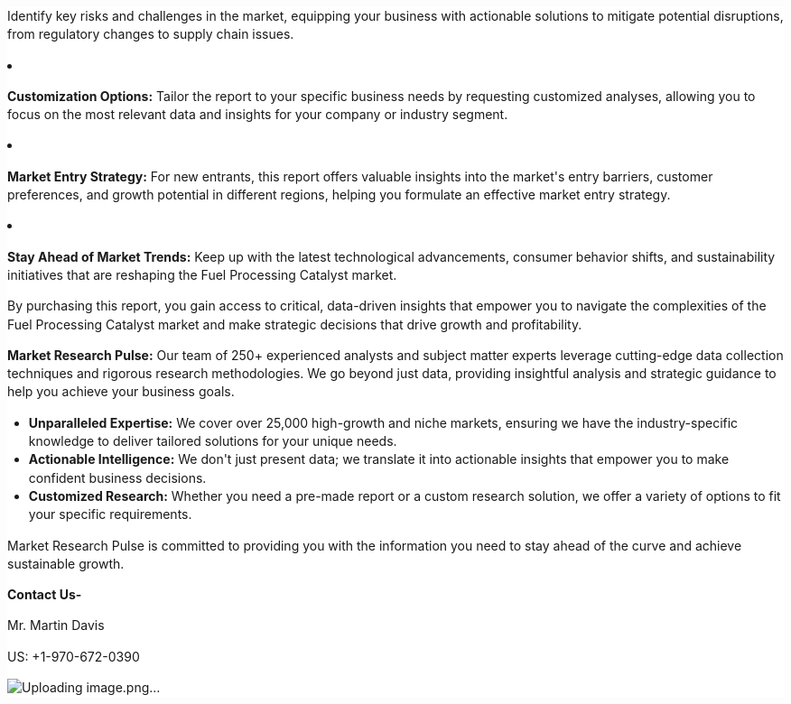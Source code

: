 Identify key risks and challenges in the market, equipping your business with actionable solutions to mitigate potential disruptions, from regulatory changes to supply chain issues.</p></li><li><p><strong>Customization Options:</strong> Tailor the report to your specific business needs by requesting customized analyses, allowing you to focus on the most relevant data and insights for your company or industry segment.</p></li><li><p><strong>Market Entry Strategy:</strong> For new entrants, this report offers valuable insights into the market's entry barriers, customer preferences, and growth potential in different regions, helping you formulate an effective market entry strategy.</p></li><li><p><strong>Stay Ahead of Market Trends:</strong> Keep up with the latest technological advancements, consumer behavior shifts, and sustainability initiatives that are reshaping the Fuel Processing Catalyst market.</p></li></ol><p>By purchasing this report, you gain access to critical, data-driven insights that empower you to navigate the complexities of the Fuel Processing Catalyst market and make strategic decisions that drive growth and profitability.</p><p><strong>Market Research Pulse:</strong>&nbsp;Our team of 250+ experienced analysts and subject matter experts leverage cutting-edge data collection techniques and rigorous research methodologies. We go beyond just data, providing insightful analysis and strategic guidance to help you achieve your business goals.</p><ul><li><strong>Unparalleled Expertise:</strong>&nbsp;We cover over 25,000 high-growth and niche markets, ensuring we have the industry-specific knowledge to deliver tailored solutions for your unique needs.</li><li><strong>Actionable Intelligence:</strong>&nbsp;We don't just present data; we translate it into actionable insights that empower you to make confident business decisions.</li><li><strong>Customized Research:</strong>&nbsp;Whether you need a pre-made report or a custom research solution, we offer a variety of options to fit your specific requirements.</li></ul><p>Market Research Pulse is committed to providing you with the information you need to stay ahead of the curve and achieve sustainable growth.</p><p><strong>Contact Us-</strong></p><p>Mr. Martin Davis</p><p>US: +1-970-672-0390</p>
![Uploading image.png…]()
